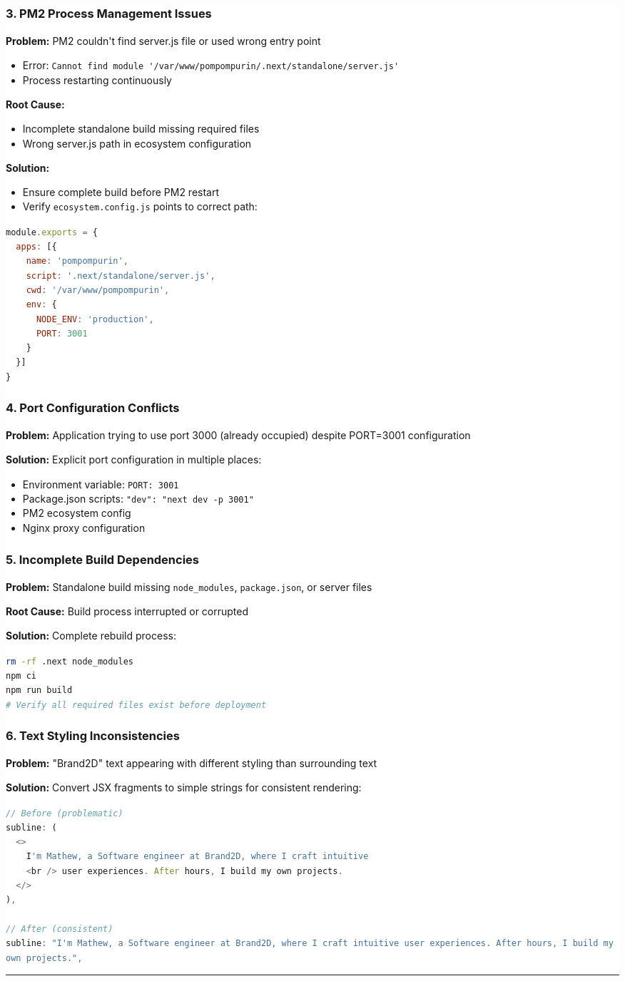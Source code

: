 ### 3. **PM2 Process Management Issues**
**Problem:** PM2 couldn't find server.js file or used wrong entry point
- Error: `Cannot find module '/var/www/pompompurin/.next/standalone/server.js'`
- Process restarting continuously

**Root Cause:** 
- Incomplete standalone build missing required files
- Wrong server.js path in ecosystem configuration

**Solution:**
- Ensure complete build before PM2 restart
- Verify `ecosystem.config.js` points to correct path:
```javascript
module.exports = {
  apps: [{
    name: 'pompompurin',
    script: '.next/standalone/server.js',
    cwd: '/var/www/pompompurin',
    env: {
      NODE_ENV: 'production',
      PORT: 3001
    }
  }]
}
```

### 4. **Port Configuration Conflicts**
**Problem:** Application trying to use port 3000 (already occupied) despite PORT=3001 configuration

**Solution:** Explicit port configuration in multiple places:
- Environment variable: `PORT: 3001`
- Package.json scripts: `"dev": "next dev -p 3001"`
- PM2 ecosystem config
- Nginx proxy configuration

### 5. **Incomplete Build Dependencies**
**Problem:** Standalone build missing `node_modules`, `package.json`, or server files

**Root Cause:** Build process interrupted or corrupted

**Solution:** Complete rebuild process:
```bash
rm -rf .next node_modules
npm ci
npm run build
# Verify all required files exist before deployment
```

### 6. **Text Styling Inconsistencies**
**Problem:** "Brand2D" text appearing with different styling than surrounding text

**Solution:** Convert JSX fragments to simple strings for consistent rendering:
```javascript
// Before (problematic)
subline: (
  <>
    I'm Mathew, a Software engineer at Brand2D, where I craft intuitive
    <br /> user experiences. After hours, I build my own projects.
  </>
),

// After (consistent)
subline: "I'm Mathew, a Software engineer at Brand2D, where I craft intuitive user experiences. After hours, I build my own projects.",
```

---